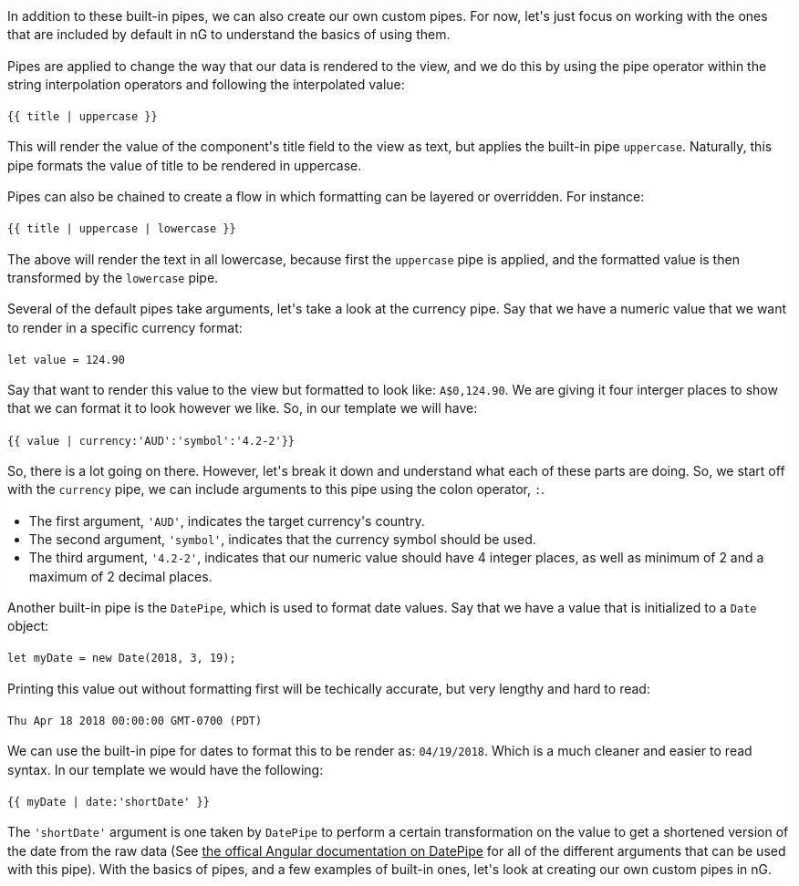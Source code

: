 In addition to these built-in pipes, we can also create our own custom pipes. For now, let's just focus on working with the ones that are included by default in nG to understand the basics of using them.

Pipes are applied to change the way that our data is rendered to the view, and we do this by using the pipe operator within the string interpolation operators and following the interpolated value:

    {{ title | uppercase }}

This will render the value of the component's title field to the view as text, but applies the built-in pipe `uppercase`. Naturally, this pipe formats the value of title to be rendered in uppercase.

Pipes can also be chained to create a flow in which formatting can be layered or overridden. For instance:

    {{ title | uppercase | lowercase }}

The above will render the text in all lowercase, because first the `uppercase` pipe is applied, and the formatted value is then transformed by the `lowercase` pipe. 

Several of the default pipes take arguments, let's take a look at the currency pipe. Say that we have a numeric value that we want to render in a specific currency format:

    let value = 124.90

Say that want to render this value to the view but formatted to look like: `A$0,124.90`. We are giving it four interger places to show that we can format it to look however we like. So, in our template we will have:

    {{ value | currency:'AUD':'symbol':'4.2-2'}}

So, there is a lot going on there. However, let's break it down and understand what each of these parts are doing. So, we start off with the `currency` pipe, we can include arguments to this pipe using the colon operator, `:`. 

* The first argument, `'AUD'`, indicates the target currency's country. 
* The second argument, `'symbol'`, indicates that the currency symbol should be used.
* The third argument, `'4.2-2'`, indicates that our numeric value should have 4 integer places, as well as minimum of 2 and a maximum of 2 decimal places.

Another built-in pipe is the `DatePipe`, which is used to format date values. Say that we have a value that is initialized to a `Date` object:

    let myDate = new Date(2018, 3, 19);

Printing this value out without formatting first will be techically accurate, but very lengthy and hard to read:

    Thu Apr 18 2018 00:00:00 GMT-0700 (PDT)

We can use the built-in pipe for dates to format this to be render as: `04/19/2018`. Which is a much cleaner and easier to read syntax. In our template we would have the following:

    {{ myDate | date:'shortDate' }}

The `'shortDate'` argument is one taken by `DatePipe` to perform a certain transformation on the value to get a shortened version of the date from the raw data (See [the offical Angular documentation on DatePipe](https://angular.io/api/common/DatePipe) for all of the different arguments that can be used with this pipe). With the basics of pipes, and a few examples of built-in ones, let's look at creating our own custom pipes in nG.
